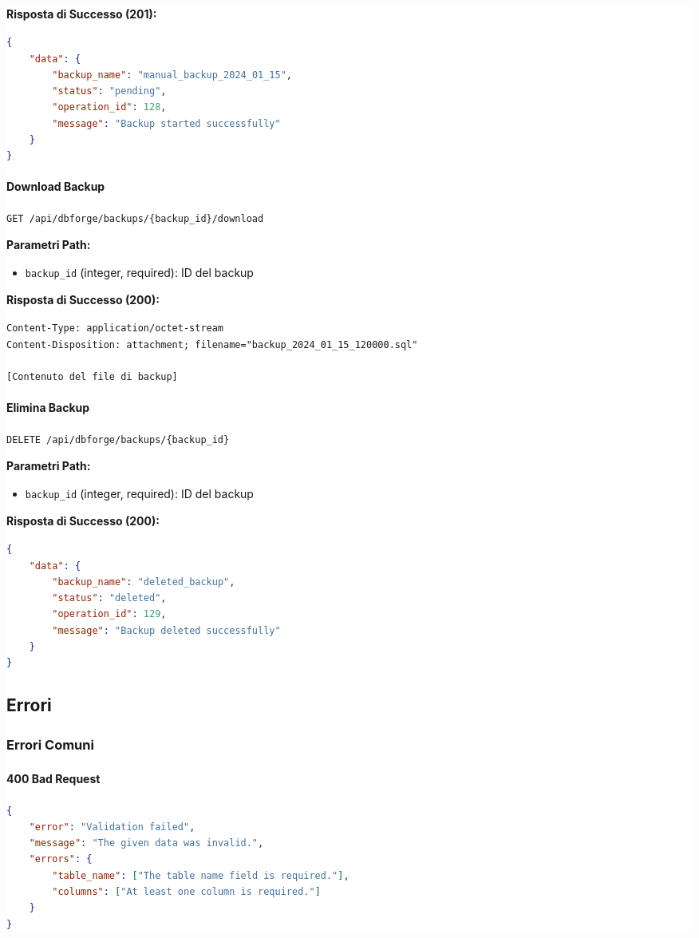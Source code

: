 **Risposta di Successo (201):**
```json
{
    "data": {
        "backup_name": "manual_backup_2024_01_15",
        "status": "pending",
        "operation_id": 128,
        "message": "Backup started successfully"
    }
}
```

#### Download Backup

```http
GET /api/dbforge/backups/{backup_id}/download
```

**Parametri Path:**
- `backup_id` (integer, required): ID del backup

**Risposta di Successo (200):**
```
Content-Type: application/octet-stream
Content-Disposition: attachment; filename="backup_2024_01_15_120000.sql"

[Contenuto del file di backup]
```

#### Elimina Backup

```http
DELETE /api/dbforge/backups/{backup_id}
```

**Parametri Path:**
- `backup_id` (integer, required): ID del backup

**Risposta di Successo (200):**
```json
{
    "data": {
        "backup_name": "deleted_backup",
        "status": "deleted",
        "operation_id": 129,
        "message": "Backup deleted successfully"
    }
}
```

## Errori

### Errori Comuni

#### 400 Bad Request
```json
{
    "error": "Validation failed",
    "message": "The given data was invalid.",
    "errors": {
        "table_name": ["The table name field is required."],
        "columns": ["At least one column is required."]
    }
}
```
